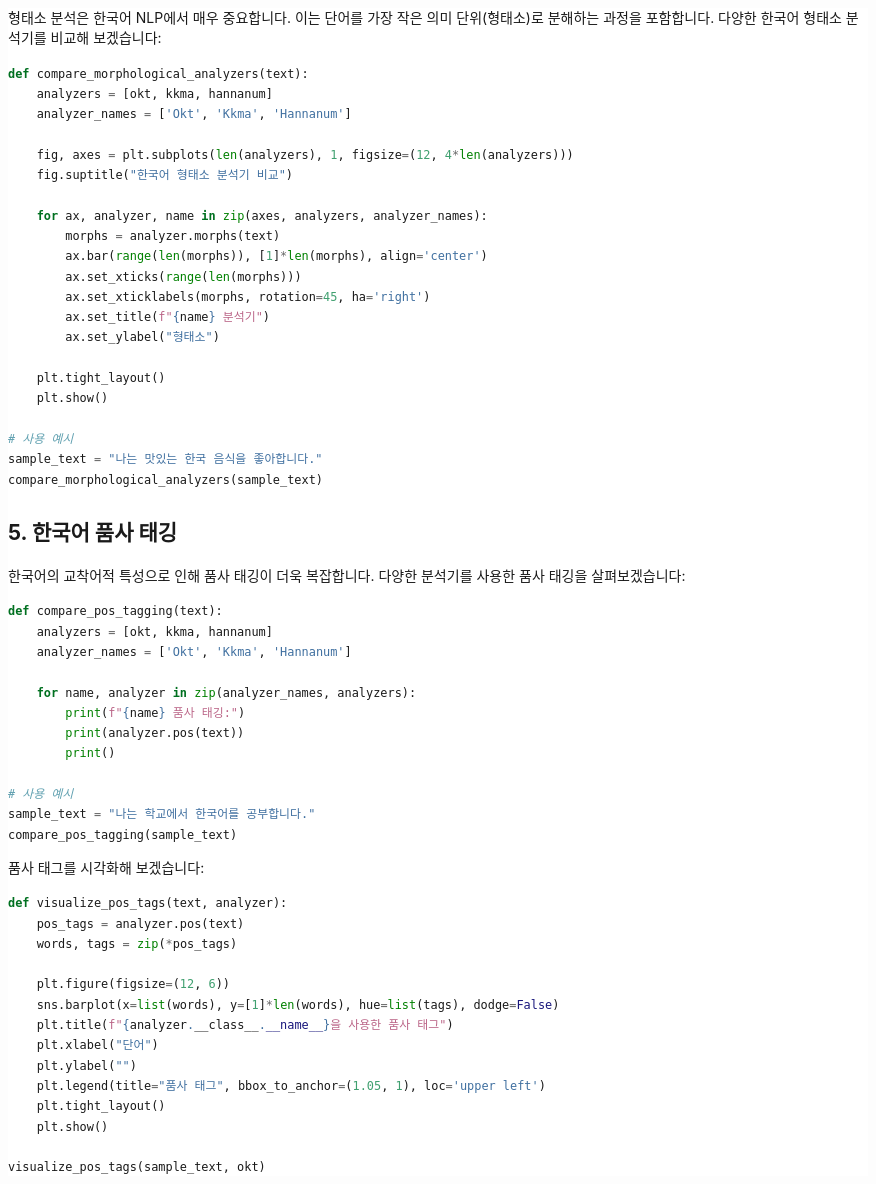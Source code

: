 형태소 분석은 한국어 NLP에서 매우 중요합니다. 이는 단어를 가장 작은 의미 단위(형태소)로 분해하는 과정을 포함합니다. 다양한 한국어 형태소 분석기를 비교해 보겠습니다:

```python
def compare_morphological_analyzers(text):
    analyzers = [okt, kkma, hannanum]
    analyzer_names = ['Okt', 'Kkma', 'Hannanum']

    fig, axes = plt.subplots(len(analyzers), 1, figsize=(12, 4*len(analyzers)))
    fig.suptitle("한국어 형태소 분석기 비교")

    for ax, analyzer, name in zip(axes, analyzers, analyzer_names):
        morphs = analyzer.morphs(text)
        ax.bar(range(len(morphs)), [1]*len(morphs), align='center')
        ax.set_xticks(range(len(morphs)))
        ax.set_xticklabels(morphs, rotation=45, ha='right')
        ax.set_title(f"{name} 분석기")
        ax.set_ylabel("형태소")

    plt.tight_layout()
    plt.show()

# 사용 예시
sample_text = "나는 맛있는 한국 음식을 좋아합니다."
compare_morphological_analyzers(sample_text)
```

## 5. 한국어 품사 태깅

한국어의 교착어적 특성으로 인해 품사 태깅이 더욱 복잡합니다. 다양한 분석기를 사용한 품사 태깅을 살펴보겠습니다:

```python
def compare_pos_tagging(text):
    analyzers = [okt, kkma, hannanum]
    analyzer_names = ['Okt', 'Kkma', 'Hannanum']

    for name, analyzer in zip(analyzer_names, analyzers):
        print(f"{name} 품사 태깅:")
        print(analyzer.pos(text))
        print()

# 사용 예시
sample_text = "나는 학교에서 한국어를 공부합니다."
compare_pos_tagging(sample_text)
```

품사 태그를 시각화해 보겠습니다:

```python
def visualize_pos_tags(text, analyzer):
    pos_tags = analyzer.pos(text)
    words, tags = zip(*pos_tags)

    plt.figure(figsize=(12, 6))
    sns.barplot(x=list(words), y=[1]*len(words), hue=list(tags), dodge=False)
    plt.title(f"{analyzer.__class__.__name__}을 사용한 품사 태그")
    plt.xlabel("단어")
    plt.ylabel("")
    plt.legend(title="품사 태그", bbox_to_anchor=(1.05, 1), loc='upper left')
    plt.tight_layout()
    plt.show()

visualize_pos_tags(sample_text, okt)
```
